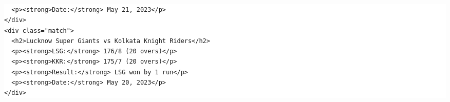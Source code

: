       <p><strong>Date:</strong> May 21, 2023</p>
    </div>
    <div class="match">
      <h2>Lucknow Super Giants vs Kolkata Knight Riders</h2>
      <p><strong>LSG:</strong> 176/8 (20 overs)</p>
      <p><strong>KKR:</strong> 175/7 (20 overs)</p>
      <p><strong>Result:</strong> LSG won by 1 run</p>
      <p><strong>Date:</strong> May 20, 2023</p>
    </div>
  </div>
</body>
</html>
